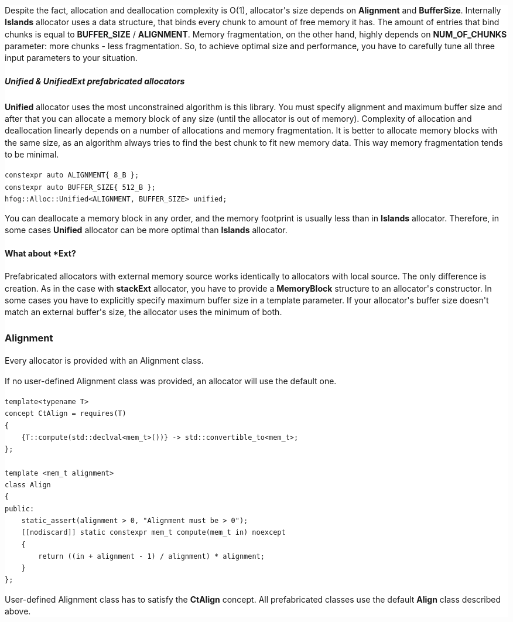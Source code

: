 Despite the fact, allocation and deallocation complexity is O(1), allocator's size depends on __Alignment__ and __BufferSize__. Internally __Islands__ allocator uses a data structure, that binds every chunk to amount of free memory it has. The amount of entries that bind chunks is equal to __BUFFER_SIZE__ / __ALIGNMENT__. Memory fragmentation, on the other hand, highly depends on __NUM_OF_CHUNKS__ parameter: more chunks - less fragmentation. So, to achieve optimal size and performance, you have to carefully tune all three input parameters to your situation. 

##### Unified & UnifiedExt prefabricated allocators
__Unified__ allocator uses the most unconstrained algorithm is this library. You must specify alignment and maximum buffer size and after that you can allocate a memory block of any size (until the allocator is out of memory). Complexity of allocation and deallocation linearly depends on a number of allocations and memory fragmentation. It is better to allocate memory blocks with the same size, as an algorithm always tries to find the best chunk to fit new memory data. This way memory fragmentation tends to be minimal.

	constexpr auto ALIGNMENT{ 8_B };
	constexpr auto BUFFER_SIZE{ 512_B };
	hfog::Alloc::Unified<ALIGNMENT, BUFFER_SIZE> unified;

You can deallocate a memory block in any order, and the memory footprint is usually less than in __Islands__ allocator. Therefore, in some cases __Unified__ allocator can be more optimal than __Islands__ allocator.

#### What about *Ext?
Prefabricated allocators with external memory source works identically to allocators with local source. The only difference is creation. As in the case with __stackExt__ allocator, you have to provide a __MemoryBlock__ structure to an allocator's constructor. In some cases you have to explicitly specify maximum buffer size in a template parameter. If your allocator's buffer size doesn't match an external buffer's size, the allocator uses the minimum of both.

### Alignment
Every allocator is provided with an Alignment class.  

If no user-defined Alignment class was provided, an allocator will use the default one.

	template<typename T>
	concept CtAlign = requires(T)
	{
		{T::compute(std::declval<mem_t>())} -> std::convertible_to<mem_t>;
	};

	template <mem_t alignment>
	class Align
	{
	public:
		static_assert(alignment > 0, "Alignment must be > 0");
		[[nodiscard]] static constexpr mem_t compute(mem_t in) noexcept
		{
			return ((in + alignment - 1) / alignment) * alignment;
		}
	};

User-defined Alignment class has to satisfy the __CtAlign__ concept. 
All prefabricated classes use the default __Align__ class described above.
